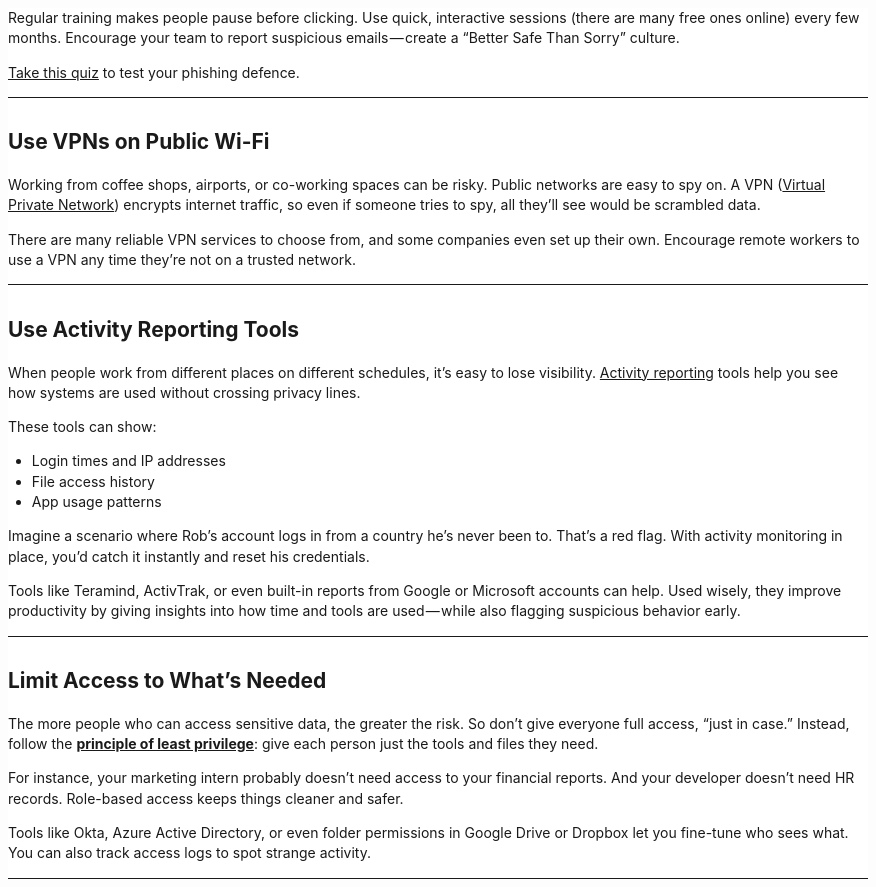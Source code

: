 Regular training makes people pause before clicking. Use quick, interactive sessions (there are many free ones online) every few months. Encourage your team to report suspicious emails — create a “Better Safe Than Sorry” culture.

[<VPIcon icon="fa-brands fa-google"/>Take this quiz](https://phishingquiz.withgoogle.com/) to test your phishing defence.

---

## Use VPNs on Public Wi-Fi

Working from coffee shops, airports, or co-working spaces can be risky. Public networks are easy to spy on. A VPN ([<VPIcon icon="fas fa-globe"/>Virtual Private Network](https://kaspersky.com/resource-center/definitions/what-is-a-vpn)) encrypts internet traffic, so even if someone tries to spy, all they’ll see would be scrambled data.

There are many reliable VPN services to choose from, and some companies even set up their own. Encourage remote workers to use a VPN any time they’re not on a trusted network.

---

## Use Activity Reporting Tools

When people work from different places on different schedules, it’s easy to lose visibility. [<VPIcon icon="fas fa-globe"/>Activity reporting](https://empmonitor.com/blog/employee-monitoring-software/) tools help you see how systems are used without crossing privacy lines.

These tools can show:

- Login times and IP addresses
- File access history
- App usage patterns

Imagine a scenario where Rob’s account logs in from a country he’s never been to. That’s a red flag. With activity monitoring in place, you’d catch it instantly and reset his credentials.

Tools like Teramind, ActivTrak, or even built-in reports from Google or Microsoft accounts can help. Used wisely, they improve productivity by giving insights into how time and tools are used — while also flagging suspicious behavior early.

---

## Limit Access to What’s Needed

The more people who can access sensitive data, the greater the risk. So don’t give everyone full access, “just in case.” Instead, follow the [**principle of least privilege**](/freecodecamp.org/principle-of-lease-privilege-meaning-cybersecurity.md): give each person just the tools and files they need.

For instance, your marketing intern probably doesn’t need access to your financial reports. And your developer doesn’t need HR records. Role-based access keeps things cleaner and safer.

Tools like Okta, Azure Active Directory, or even folder permissions in Google Drive or Dropbox let you fine-tune who sees what. You can also track access logs to spot strange activity.

---